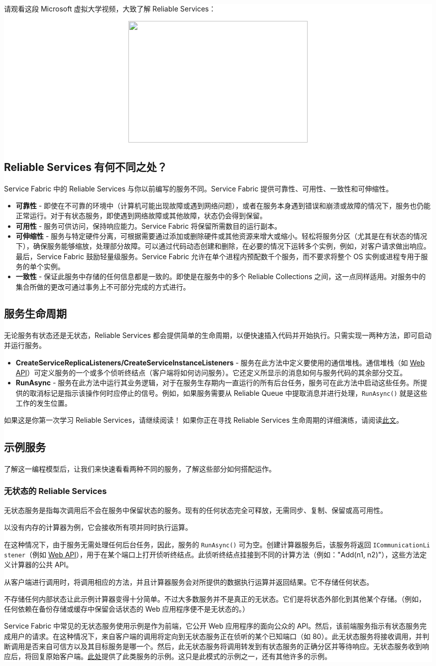 请观看这段 Microsoft 虚拟大学视频，大致了解 Reliable Services：
<center> 
<a target="_blank" href="https://mva.microsoft.com/training-courses/building-microservices-applications-on-azure-service-fabric-16747?l=HhD9566yC_4106218965"> 
<img src="./media/service-fabric-reliable-services-introduction/ReliableServicesVid.png" WIDTH="360" HEIGHT="244" /> 
</a> 
</center>

## Reliable Services 有何不同之处？
Service Fabric 中的 Reliable Services 与你以前编写的服务不同。Service Fabric 提供可靠性、可用性、一致性和可伸缩性。

* **可靠性** - 即使在不可靠的环境中（计算机可能出现故障或遇到网络问题），或者在服务本身遇到错误和崩溃或故障的情况下，服务也仍能正常运行。对于有状态服务，即使遇到网络故障或其他故障，状态仍会得到保留。
* **可用性** - 服务可供访问，保持响应能力。Service Fabric 将保留所需数目的运行副本。
* **可伸缩性** - 服务与特定硬件分离，可根据需要通过添加或删除硬件或其他资源来增大或缩小。轻松将服务分区（尤其是在有状态的情况下），确保服务能够缩放，处理部分故障。可以通过代码动态创建和删除，在必要的情况下运转多个实例，例如，对客户请求做出响应。最后，Service Fabric 鼓励轻量级服务。Service Fabric 允许在单个进程内预配数千个服务，而不要求将整个 OS 实例或进程专用于服务的单个实例。
* **一致性** - 保证此服务中存储的任何信息都是一致的。即使是在服务中的多个 Reliable Collections 之间，这一点同样适用。对服务中的集合所做的更改可通过事务上不可部分完成的方式进行。

## 服务生命周期
无论服务有状态还是无状态，Reliable Services 都会提供简单的生命周期，以便快速插入代码并开始执行。只需实现一两种方法，即可启动并运行服务。

* **CreateServiceReplicaListeners/CreateServiceInstanceListeners** - 服务在此方法中定义要使用的通信堆栈。通信堆栈（如 [Web API](./service-fabric-reliable-services-communication-webapi.md)）可定义服务的一个或多个侦听终结点（客户端将如何访问服务）。它还定义所显示的消息如何与服务代码的其余部分交互。
* **RunAsync** - 服务在此方法中运行其业务逻辑，对于在服务生存期内一直运行的所有后台任务，服务可在此方法中启动这些任务。所提供的取消标记是指示该操作何时应停止的信号。例如，如果服务需要从 Reliable Queue 中提取消息并进行处理，`RunAsync()` 就是这些工作的发生位置。

如果这是你第一次学习 Reliable Services，请继续阅读！ 如果你正在寻找 Reliable Services 生命周期的详细演练，请阅读[此文](./service-fabric-reliable-services-lifecycle.md)。

## 示例服务
了解这一编程模型后，让我们来快速看看两种不同的服务，了解这些部分如何搭配运作。

### 无状态的 Reliable Services
无状态服务是指每次调用后不会在服务中保留状态的服务。现有的任何状态完全可释放，无需同步、复制、保留或高可用性。

以没有内存的计算器为例，它会接收所有项并同时执行运算。

在这种情况下，由于服务无需处理任何后台任务，因此，服务的 `RunAsync()` 可为空。创建计算器服务后，该服务将返回 `ICommunicationListener`（例如 [Web API](./service-fabric-reliable-services-communication-webapi.md)），用于在某个端口上打开侦听终结点。此侦听终结点挂接到不同的计算方法（例如："Add\(n1, n2\)"），这些方法定义计算器的公共 API。

从客户端进行调用时，将调用相应的方法，并且计算器服务会对所提供的数据执行运算并返回结果。它不存储任何状态。

不存储任何内部状态让此示例计算器变得十分简单。不过大多数服务并不是真正的无状态。它们是将状态外部化到其他某个存储。（例如，任何依赖在备份存储或缓存中保留会话状态的 Web 应用程序便不是无状态的。）

Service Fabric 中常见的无状态服务使用示例是作为前端，它公开 Web 应用程序的面向公众的 API。然后，该前端服务指示有状态服务完成用户的请求。在这种情况下，来自客户端的调用将定向到无状态服务正在侦听的某个已知端口（如 80）。此无状态服务将接收调用，并判断调用是否来自可信方以及其目标服务是哪一个。然后，此无状态服务将调用转发到有状态服务的正确分区并等待响应。无状态服务收到响应后，将回复原始客户端。[此处](https://github.com/Azure-Samples/service-fabric-dotnet-getting-started/tree/master/Services/WordCount/WordCount.WebService)提供了此类服务的示例。这只是此模式的示例之一，还有其他许多的示例。
